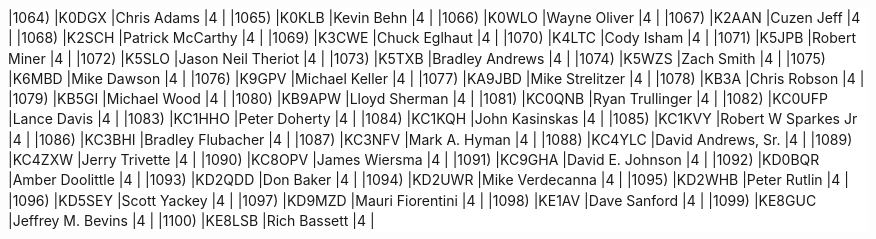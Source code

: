 |1064) |K0DGX           |Chris Adams                        |4   |
|1065) |K0KLB           |Kevin Behn                         |4   |
|1066) |K0WLO           |Wayne Oliver                       |4   |
|1067) |K2AAN           |Cuzen Jeff                         |4   |
|1068) |K2SCH           |Patrick McCarthy                   |4   |
|1069) |K3CWE           |Chuck Eglhaut                      |4   |
|1070) |K4LTC           |Cody Isham                         |4   |
|1071) |K5JPB           |Robert Miner                       |4   |
|1072) |K5SLO           |Jason Neil Theriot                 |4   |
|1073) |K5TXB           |Bradley Andrews                    |4   |
|1074) |K5WZS           |Zach Smith                         |4   |
|1075) |K6MBD           |Mike Dawson                        |4   |
|1076) |K9GPV           |Michael Keller                     |4   |
|1077) |KA9JBD          |Mike Strelitzer                    |4   |
|1078) |KB3A            |Chris Robson                       |4   |
|1079) |KB5GI           |Michael Wood                       |4   |
|1080) |KB9APW          |Lloyd Sherman                      |4   |
|1081) |KC0QNB          |Ryan Trullinger                    |4   |
|1082) |KC0UFP          |Lance Davis                        |4   |
|1083) |KC1HHO          |Peter Doherty                      |4   |
|1084) |KC1KQH          |John Kasinskas                     |4   |
|1085) |KC1KVY          |Robert W Sparkes Jr                |4   |
|1086) |KC3BHI          |Bradley Flubacher                  |4   |
|1087) |KC3NFV          |Mark A. Hyman                      |4   |
|1088) |KC4YLC          |David Andrews, Sr.                 |4   |
|1089) |KC4ZXW          |Jerry Trivette                     |4   |
|1090) |KC8OPV          |James Wiersma                      |4   |
|1091) |KC9GHA          |David E. Johnson                   |4   |
|1092) |KD0BQR          |Amber Doolittle                    |4   |
|1093) |KD2QDD          |Don Baker                          |4   |
|1094) |KD2UWR          |Mike Verdecanna                    |4   |
|1095) |KD2WHB          |Peter Rutlin                       |4   |
|1096) |KD5SEY          |Scott Yackey                       |4   |
|1097) |KD9MZD          |Mauri Fiorentini                   |4   |
|1098) |KE1AV           |Dave Sanford                       |4   |
|1099) |KE8GUC          |Jeffrey M. Bevins                  |4   |
|1100) |KE8LSB          |Rich Bassett                       |4   |